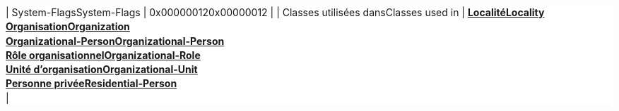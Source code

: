 | <span data-ttu-id="64d4f-336">System-Flags</span><span class="sxs-lookup"><span data-stu-id="64d4f-336">System-Flags</span></span>           | <span data-ttu-id="64d4f-337">0x00000012</span><span class="sxs-lookup"><span data-stu-id="64d4f-337">0x00000012</span></span>                                                                                                                                                                                                                                                                                                                                                |
| <span data-ttu-id="64d4f-338">Classes utilisées dans</span><span class="sxs-lookup"><span data-stu-id="64d4f-338">Classes used in</span></span>        | [<span data-ttu-id="64d4f-339">**Localité**</span><span class="sxs-lookup"><span data-stu-id="64d4f-339">**Locality**</span></span>](c-locality.md)<br/> [<span data-ttu-id="64d4f-340">**Organisation**</span><span class="sxs-lookup"><span data-stu-id="64d4f-340">**Organization**</span></span>](c-organization.md)<br/> [<span data-ttu-id="64d4f-341">**Organizational-Person**</span><span class="sxs-lookup"><span data-stu-id="64d4f-341">**Organizational-Person**</span></span>](c-organizationalperson.md)<br/> [<span data-ttu-id="64d4f-342">**Rôle organisationnel**</span><span class="sxs-lookup"><span data-stu-id="64d4f-342">**Organizational-Role**</span></span>](c-organizationalrole.md)<br/> [<span data-ttu-id="64d4f-343">**Unité d’organisation**</span><span class="sxs-lookup"><span data-stu-id="64d4f-343">**Organizational-Unit**</span></span>](c-organizationalunit.md)<br/> [<span data-ttu-id="64d4f-344">**Personne privée**</span><span class="sxs-lookup"><span data-stu-id="64d4f-344">**Residential-Person**</span></span>](c-residentialperson.md)<br/> |



 

 





